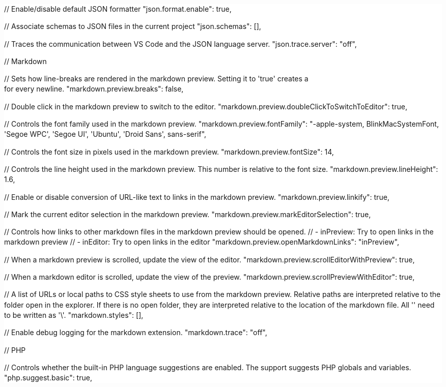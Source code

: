   // Enable/disable default JSON formatter
  "json.format.enable": true,

  // Associate schemas to JSON files in the current project
  "json.schemas": [],

  // Traces the communication between VS Code and the JSON language server.
  "json.trace.server": "off",

  // Markdown

  // Sets how line-breaks are rendered in the markdown preview. Setting it to 'true' creates a <br> for every newline.
  "markdown.preview.breaks": false,

  // Double click in the markdown preview to switch to the editor.
  "markdown.preview.doubleClickToSwitchToEditor": true,

  // Controls the font family used in the markdown preview.
  "markdown.preview.fontFamily": "-apple-system, BlinkMacSystemFont, 'Segoe WPC', 'Segoe UI', 'Ubuntu', 'Droid Sans', sans-serif",

  // Controls the font size in pixels used in the markdown preview.
  "markdown.preview.fontSize": 14,

  // Controls the line height used in the markdown preview. This number is relative to the font size.
  "markdown.preview.lineHeight": 1.6,

  // Enable or disable conversion of URL-like text to links in the markdown preview.
  "markdown.preview.linkify": true,

  // Mark the current editor selection in the markdown preview.
  "markdown.preview.markEditorSelection": true,

  // Controls how links to other markdown files in the markdown preview should be opened.
  //  - inPreview: Try to open links in the markdown preview
  //  - inEditor: Try to open links in the editor
  "markdown.preview.openMarkdownLinks": "inPreview",

  // When a markdown preview is scrolled, update the view of the editor.
  "markdown.preview.scrollEditorWithPreview": true,

  // When a markdown editor is scrolled, update the view of the preview.
  "markdown.preview.scrollPreviewWithEditor": true,

  // A list of URLs or local paths to CSS style sheets to use from the markdown preview. Relative paths are interpreted relative to the folder open in the explorer. If there is no open folder, they are interpreted relative to the location of the markdown file. All '\' need to be written as '\\'.
  "markdown.styles": [],

  // Enable debug logging for the markdown extension.
  "markdown.trace": "off",

  // PHP

  // Controls whether the built-in PHP language suggestions are enabled. The support suggests PHP globals and variables.
  "php.suggest.basic": true,
